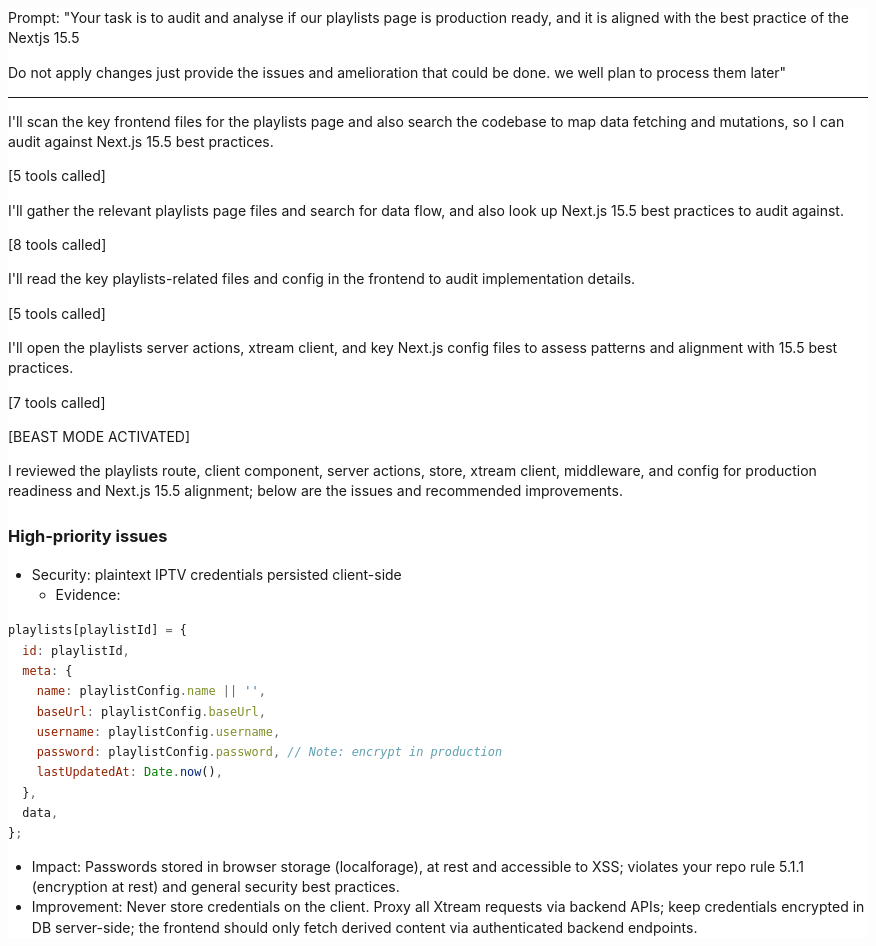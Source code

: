 Prompt:
"Your task is to audit and analyse if our playlists page is production ready, and it is aligned with the best practice of the Nextjs 15.5

Do not apply changes just provide the issues and amelioration that could be done. we well plan to process them later"


---------------------





I'll scan the key frontend files for the playlists page and also search the codebase to map data fetching and mutations, so I can audit against Next.js 15.5 best practices.

[5 tools called]

I'll gather the relevant playlists page files and search for data flow, and also look up Next.js 15.5 best practices to audit against.

[8 tools called]

I'll read the key playlists-related files and config in the frontend to audit implementation details.

[5 tools called]

I'll open the playlists server actions, xtream client, and key Next.js config files to assess patterns and alignment with 15.5 best practices.

[7 tools called]

[BEAST MODE ACTIVATED]

I reviewed the playlists route, client component, server actions, store, xtream client, middleware, and config for production readiness and Next.js 15.5 alignment; below are the issues and recommended improvements.

### High-priority issues

- Security: plaintext IPTV credentials persisted client-side
  - Evidence:
```74:83:frontend/src/store/playlist.js
playlists[playlistId] = {
  id: playlistId,
  meta: {
    name: playlistConfig.name || '',
    baseUrl: playlistConfig.baseUrl,
    username: playlistConfig.username,
    password: playlistConfig.password, // Note: encrypt in production
    lastUpdatedAt: Date.now(),
  },
  data,
};
```
  - Impact: Passwords stored in browser storage (localforage), at rest and accessible to XSS; violates your repo rule 5.1.1 (encryption at rest) and general security best practices.
  - Improvement: Never store credentials on the client. Proxy all Xtream requests via backend APIs; keep credentials encrypted in DB server-side; the frontend should only fetch derived content via authenticated backend endpoints.
